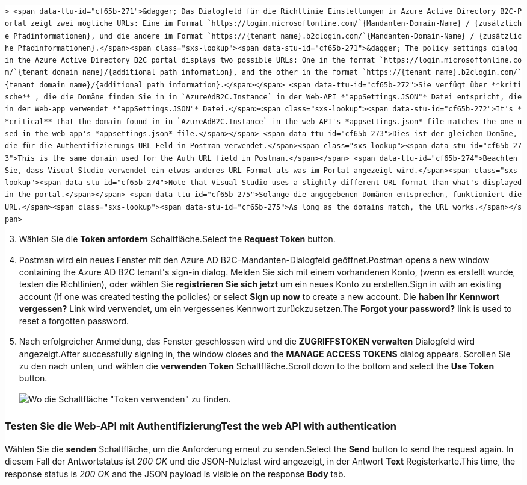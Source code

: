     > <span data-ttu-id="cf65b-271">&dagger; Das Dialogfeld für die Richtlinie Einstellungen im Azure Active Directory B2C-Portal zeigt zwei mögliche URLs: Eine im Format `https://login.microsoftonline.com/`{Mandanten-Domain-Name} / {zusätzliche Pfadinformationen}, und die andere im Format `https://{tenant name}.b2clogin.com/`{Mandanten-Domain-Name} / {zusätzliche Pfadinformationen}.</span><span class="sxs-lookup"><span data-stu-id="cf65b-271">&dagger; The policy settings dialog in the Azure Active Directory B2C portal displays two possible URLs: One in the format `https://login.microsoftonline.com/`{tenant domain name}/{additional path information}, and the other in the format `https://{tenant name}.b2clogin.com/`{tenant domain name}/{additional path information}.</span></span> <span data-ttu-id="cf65b-272">Sie verfügt über **kritische** , die die Domäne finden Sie in in `AzureAdB2C.Instance` in der Web-API *"appSettings.JSON"* Datei entspricht, die in der Web-app verwendet *"appSettings.JSON"* Datei.</span><span class="sxs-lookup"><span data-stu-id="cf65b-272">It's **critical** that the domain found in in `AzureAdB2C.Instance` in the web API's *appsettings.json* file matches the one used in the web app's *appsettings.json* file.</span></span> <span data-ttu-id="cf65b-273">Dies ist der gleichen Domäne, die für die Authentifizierungs-URL-Feld in Postman verwendet.</span><span class="sxs-lookup"><span data-stu-id="cf65b-273">This is the same domain used for the Auth URL field in Postman.</span></span> <span data-ttu-id="cf65b-274">Beachten Sie, dass Visual Studio verwendet ein etwas anderes URL-Format als was im Portal angezeigt wird.</span><span class="sxs-lookup"><span data-stu-id="cf65b-274">Note that Visual Studio uses a slightly different URL format than what's displayed in the portal.</span></span> <span data-ttu-id="cf65b-275">Solange die angegebenen Domänen entsprechen, funktioniert die URL.</span><span class="sxs-lookup"><span data-stu-id="cf65b-275">As long as the domains match, the URL works.</span></span>

3. <span data-ttu-id="cf65b-276">Wählen Sie die **Token anfordern** Schaltfläche.</span><span class="sxs-lookup"><span data-stu-id="cf65b-276">Select the **Request Token** button.</span></span>

4. <span data-ttu-id="cf65b-277">Postman wird ein neues Fenster mit den Azure AD B2C-Mandanten-Dialogfeld geöffnet.</span><span class="sxs-lookup"><span data-stu-id="cf65b-277">Postman opens a new window containing the Azure AD B2C tenant's sign-in dialog.</span></span> <span data-ttu-id="cf65b-278">Melden Sie sich mit einem vorhandenen Konto, (wenn es erstellt wurde, testen die Richtlinien), oder wählen Sie **registrieren Sie sich jetzt** um ein neues Konto zu erstellen.</span><span class="sxs-lookup"><span data-stu-id="cf65b-278">Sign in with an existing account (if one was created testing the policies) or select **Sign up now** to create a new account.</span></span> <span data-ttu-id="cf65b-279">Die **haben Ihr Kennwort vergessen?** Link wird verwendet, um ein vergessenes Kennwort zurückzusetzen.</span><span class="sxs-lookup"><span data-stu-id="cf65b-279">The **Forgot your password?** link is used to reset a forgotten password.</span></span>

5. <span data-ttu-id="cf65b-280">Nach erfolgreicher Anmeldung, das Fenster geschlossen wird und die **ZUGRIFFSTOKEN verwalten** Dialogfeld wird angezeigt.</span><span class="sxs-lookup"><span data-stu-id="cf65b-280">After successfully signing in, the window closes and the **MANAGE ACCESS TOKENS** dialog appears.</span></span> <span data-ttu-id="cf65b-281">Scrollen Sie zu den nach unten, und wählen die **verwenden Token** Schaltfläche.</span><span class="sxs-lookup"><span data-stu-id="cf65b-281">Scroll down to the bottom and select the **Use Token** button.</span></span>

    ![Wo die Schaltfläche "Token verwenden" zu finden.](./azure-ad-b2c-webapi/postman-access-token.png)

### <a name="test-the-web-api-with-authentication"></a><span data-ttu-id="cf65b-283">Testen Sie die Web-API mit Authentifizierung</span><span class="sxs-lookup"><span data-stu-id="cf65b-283">Test the web API with authentication</span></span>

<span data-ttu-id="cf65b-284">Wählen Sie die **senden** Schaltfläche, um die Anforderung erneut zu senden.</span><span class="sxs-lookup"><span data-stu-id="cf65b-284">Select the **Send** button to send the request again.</span></span> <span data-ttu-id="cf65b-285">In diesem Fall der Antwortstatus ist *200 OK* und die JSON-Nutzlast wird angezeigt, in der Antwort **Text** Registerkarte.</span><span class="sxs-lookup"><span data-stu-id="cf65b-285">This time, the response status is *200 OK* and the JSON payload is visible on the response **Body** tab.</span></span>
